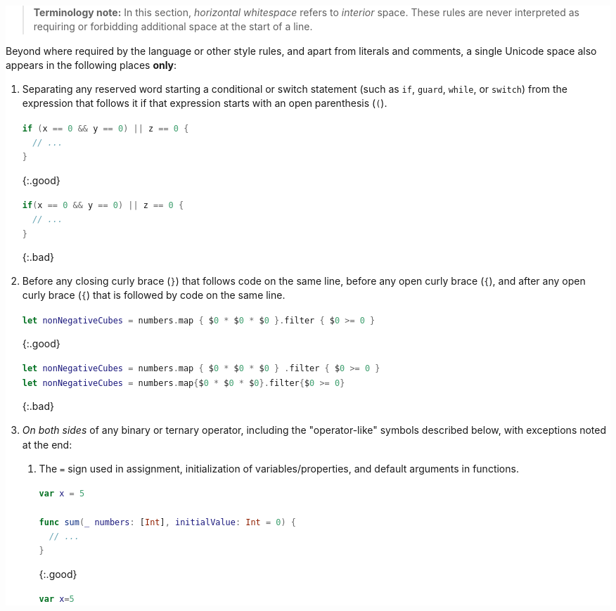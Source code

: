 > **Terminology note:** In this section, _horizontal whitespace_ refers to
> _interior_ space. These rules are never interpreted as requiring or forbidding
> additional space at the start of a line.

Beyond where required by the language or other style rules, and apart from
literals and comments, a single Unicode space also appears in the following
places **only**:

1. Separating any reserved word starting a conditional or switch statement (such
   as `if`, `guard`, `while`, or `switch`) from the expression that follows it
   if that expression starts with an open parenthesis (`(`).

   ~~~ swift
   if (x == 0 && y == 0) || z == 0 {
     // ...
   }
   ~~~
   {:.good}

   ~~~ swift
   if(x == 0 && y == 0) || z == 0 {
     // ...
   }
   ~~~
   {:.bad}

1. Before any closing curly brace (`}`) that follows code on the same line,
   before any open curly brace (`{`), and after any open curly brace (`{`) that
   is followed by code on the same line.

   ~~~ swift
   let nonNegativeCubes = numbers.map { $0 * $0 * $0 }.filter { $0 >= 0 }
   ~~~
   {:.good}

   ~~~ swift
   let nonNegativeCubes = numbers.map { $0 * $0 * $0 } .filter { $0 >= 0 }
   let nonNegativeCubes = numbers.map{$0 * $0 * $0}.filter{$0 >= 0}
   ~~~
   {:.bad}

1. _On both sides_ of any binary or ternary operator, including the
   "operator-like" symbols described below, with exceptions noted at the end:

   1. The `=` sign used in assignment, initialization of variables/properties,
      and default arguments in functions.

      ~~~ swift
      var x = 5

      func sum(_ numbers: [Int], initialValue: Int = 0) {
        // ...
      }
      ~~~
      {:.good}

      ~~~ swift
      var x=5

